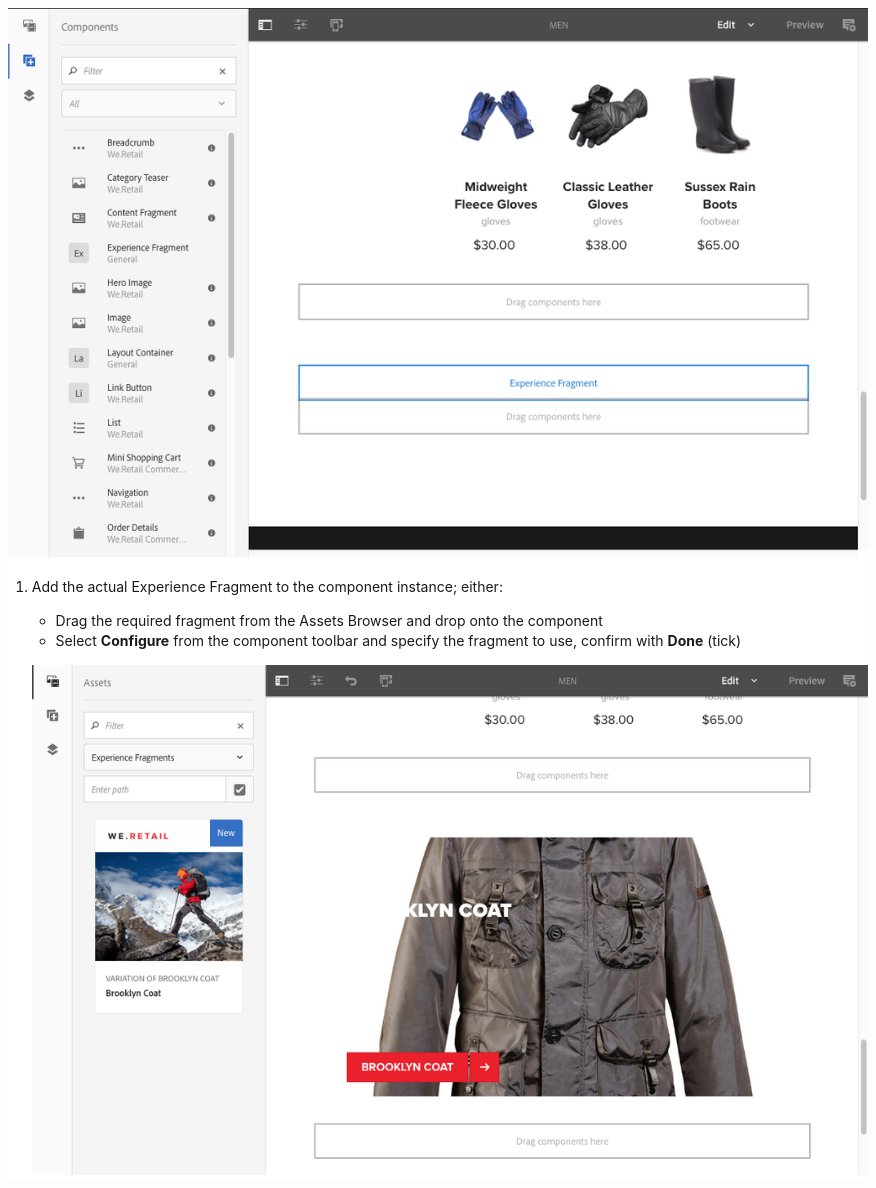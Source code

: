    ![xf-authoring-09](assets/xf-authoring-09.png)

1. Add the actual Experience Fragment to the component instance; either:

    * Drag the required fragment from the Assets Browser and drop onto the component 
    * Select **Configure** from the component toolbar and specify the fragment to use, confirm with **Done** (tick)

   ![xf-authoring-10](assets/xf-authoring-10.png)
